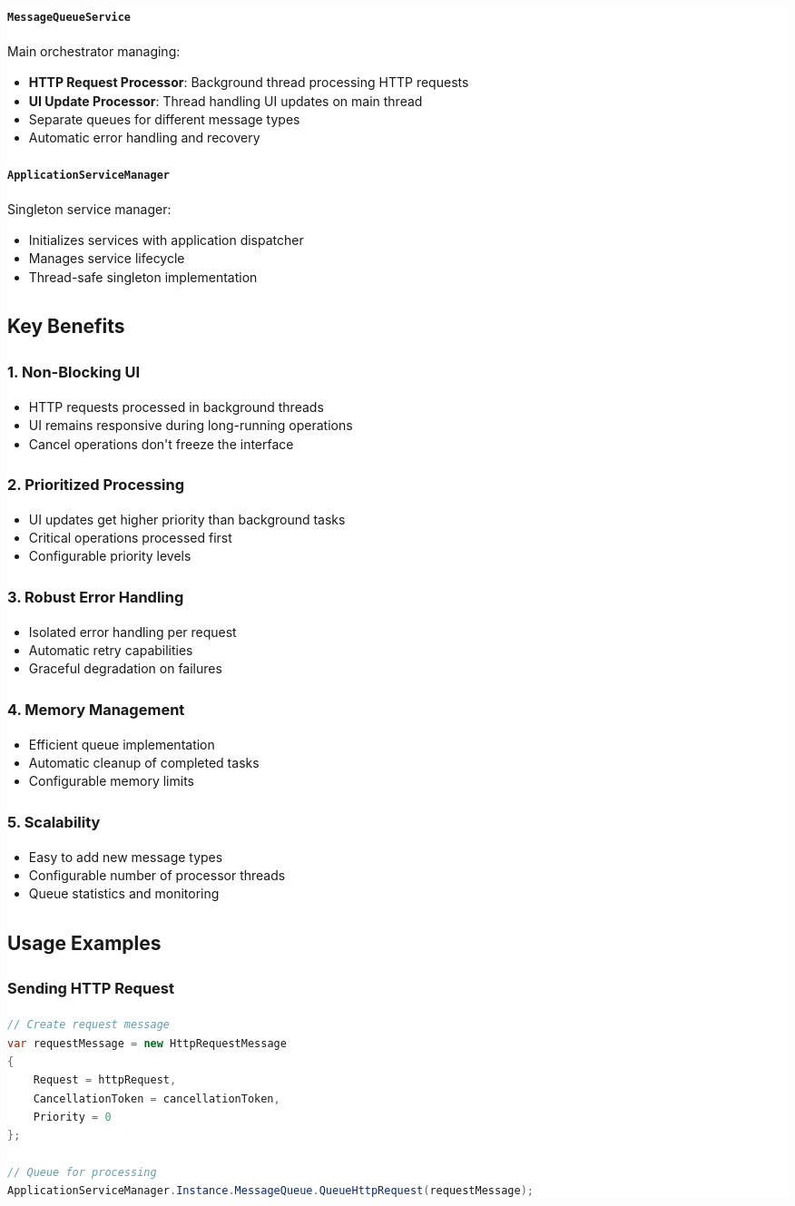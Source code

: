 #### `MessageQueueService`
Main orchestrator managing:
- **HTTP Request Processor**: Background thread processing HTTP requests
- **UI Update Processor**: Thread handling UI updates on main thread
- Separate queues for different message types
- Automatic error handling and recovery

#### `ApplicationServiceManager`
Singleton service manager:
- Initializes services with application dispatcher
- Manages service lifecycle
- Thread-safe singleton implementation

## Key Benefits

### 1. **Non-Blocking UI**
- HTTP requests processed in background threads
- UI remains responsive during long-running operations
- Cancel operations don't freeze the interface

### 2. **Prioritized Processing**
- UI updates get higher priority than background tasks
- Critical operations processed first
- Configurable priority levels

### 3. **Robust Error Handling**
- Isolated error handling per request
- Automatic retry capabilities
- Graceful degradation on failures

### 4. **Memory Management**
- Efficient queue implementation
- Automatic cleanup of completed tasks
- Configurable memory limits

### 5. **Scalability**
- Easy to add new message types
- Configurable number of processor threads
- Queue statistics and monitoring

## Usage Examples

### Sending HTTP Request
```csharp
// Create request message
var requestMessage = new HttpRequestMessage
{
    Request = httpRequest,
    CancellationToken = cancellationToken,
    Priority = 0
};

// Queue for processing
ApplicationServiceManager.Instance.MessageQueue.QueueHttpRequest(requestMessage);
```
